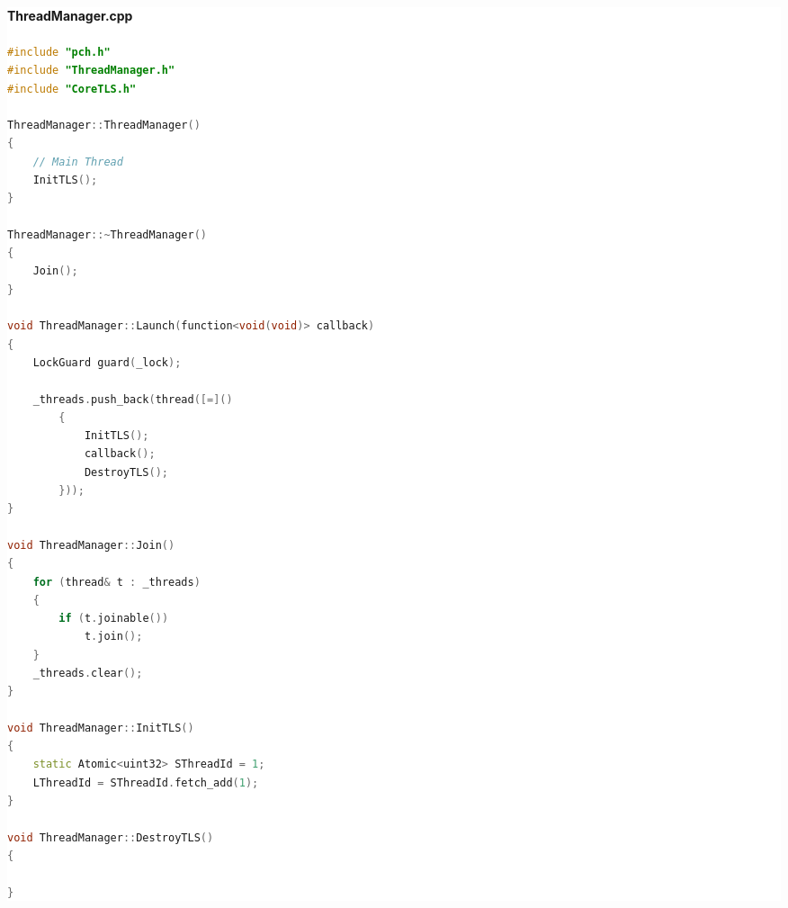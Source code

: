 #### ThreadManager.cpp
```cpp
#include "pch.h"
#include "ThreadManager.h"
#include "CoreTLS.h"

ThreadManager::ThreadManager()
{
	// Main Thread
	InitTLS();
}

ThreadManager::~ThreadManager()
{
	Join();
}

void ThreadManager::Launch(function<void(void)> callback)
{
	LockGuard guard(_lock);

	_threads.push_back(thread([=]()
		{
			InitTLS();
			callback();
			DestroyTLS();
		}));
}

void ThreadManager::Join()
{
	for (thread& t : _threads)
	{
		if (t.joinable())
			t.join();
	}
	_threads.clear();
}

void ThreadManager::InitTLS()
{
	static Atomic<uint32> SThreadId = 1;
	LThreadId = SThreadId.fetch_add(1);
}

void ThreadManager::DestroyTLS()
{

}
```
